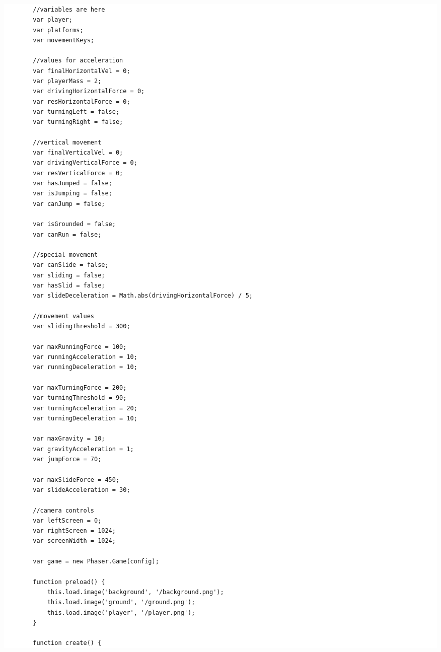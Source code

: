 ```html
        //variables are here
        var player;
        var platforms;
        var movementKeys;

        //values for acceleration
        var finalHorizontalVel = 0;
        var playerMass = 2;
        var drivingHorizontalForce = 0;
        var resHorizontalForce = 0;
        var turningLeft = false;
        var turningRight = false;

        //vertical movement
        var finalVerticalVel = 0;
        var drivingVerticalForce = 0;
        var resVerticalForce = 0;
        var hasJumped = false;
        var isJumping = false;
        var canJump = false;

        var isGrounded = false;
        var canRun = false;

        //special movement
        var canSlide = false;
        var sliding = false;
        var hasSlid = false;
        var slideDeceleration = Math.abs(drivingHorizontalForce) / 5;

        //movement values
        var slidingThreshold = 300;

        var maxRunningForce = 100;
        var runningAcceleration = 10;
        var runningDeceleration = 10;

        var maxTurningForce = 200;
        var turningThreshold = 90;
        var turningAcceleration = 20;
        var turningDeceleration = 10;

        var maxGravity = 10;
        var gravityAcceleration = 1;
        var jumpForce = 70;

        var maxSlideForce = 450;
        var slideAcceleration = 30;

        //camera controls
        var leftScreen = 0;
        var rightScreen = 1024;
        var screenWidth = 1024;

        var game = new Phaser.Game(config);

        function preload() {
            this.load.image('background', '/background.png');
            this.load.image('ground', '/ground.png');
            this.load.image('player', '/player.png');
        }

        function create() {
```
